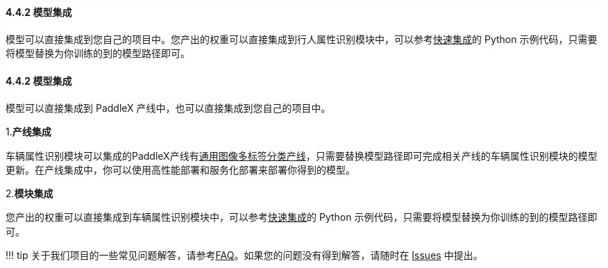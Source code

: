 #### 4.4.2 模型集成
模型可以直接集成到您自己的项目中。您产出的权重可以直接集成到行人属性识别模块中，可以参考[快速集成](#三快速集成)的 Python 示例代码，只需要将模型替换为你训练的到的模型路径即可。

#### 4.4.2 模型集成
模型可以直接集成到 PaddleX 产线中，也可以直接集成到您自己的项目中。

1.<b>产线集成</b>

车辆属性识别模块可以集成的PaddleX产线有[通用图像多标签分类产线](../../../pipeline_usage/tutorials/cv_pipelines/image_multi_label_classification.md)，只需要替换模型路径即可完成相关产线的车辆属性识别模块的模型更新。在产线集成中，你可以使用高性能部署和服务化部署来部署你得到的模型。

2.<b>模块集成</b>

您产出的权重可以直接集成到车辆属性识别模块中，可以参考[快速集成](#三快速集成)的 Python 示例代码，只需要将模型替换为你训练的到的模型路径即可。

!!! tip
    关于我们项目的一些常见问题解答，请参考[FAQ](../../../FAQ.md)。如果您的问题没有得到解答，请随时在 [Issues](https://github.com/PaddlePaddle/PaddleX/issues) 中提出。
